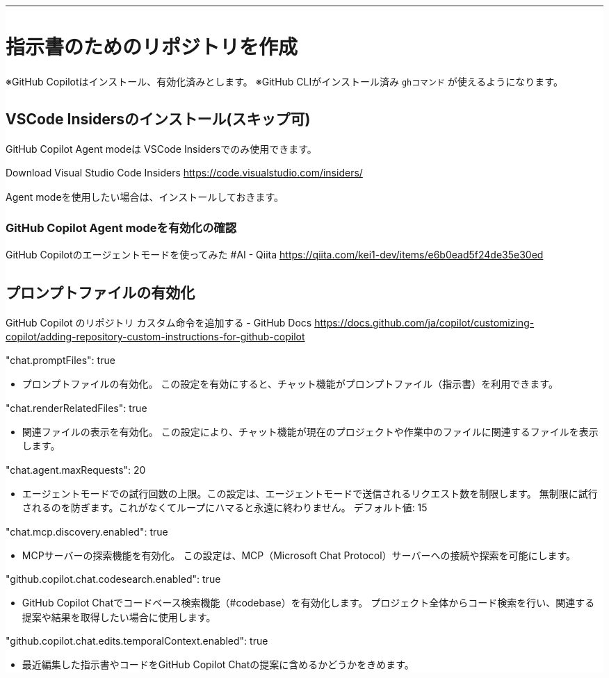 

----------------------------------------

# 指示書のためのリポジトリを作成

※GitHub Copilotはインストール、有効化済みとします。
※GitHub CLIがインストール済み
`ghコマンド` が使えるようになります。

## VSCode Insidersのインストール(スキップ可)

GitHub Copilot Agent modeは
VSCode Insidersでのみ使用できます。

Download Visual Studio Code Insiders
https://code.visualstudio.com/insiders/

Agent modeを使用したい場合は、インストールしておきます。

### GitHub Copilot Agent modeを有効化の確認

GitHub Copilotのエージェントモードを使ってみた #AI - Qiita
https://qiita.com/kei1-dev/items/e6b0ead5f24de35e30ed



## プロンプトファイルの有効化

GitHub Copilot のリポジトリ カスタム命令を追加する - GitHub Docs
https://docs.github.com/ja/copilot/customizing-copilot/adding-repository-custom-instructions-for-github-copilot

"chat.promptFiles": true
* プロンプトファイルの有効化。
この設定を有効にすると、チャット機能がプロンプトファイル（指示書）を利用できます。

"chat.renderRelatedFiles": true
* 関連ファイルの表示を有効化。
この設定により、チャット機能が現在のプロジェクトや作業中のファイルに関連するファイルを表示します。

"chat.agent.maxRequests": 20
* エージェントモードでの試行回数の上限。この設定は、エージェントモードで送信されるリクエスト数を制限します。
無制限に試行されるのを防ぎます。これがなくてループにハマると永遠に終わりません。
デフォルト値: 15

"chat.mcp.discovery.enabled": true
* MCPサーバーの探索機能を有効化。
この設定は、MCP（Microsoft Chat Protocol）サーバーへの接続や探索を可能にします。

"github.copilot.chat.codesearch.enabled": true
* GitHub Copilot Chatでコードベース検索機能（#codebase）を有効化します。
プロジェクト全体からコード検索を行い、関連する提案や結果を取得したい場合に使用します。

"github.copilot.chat.edits.temporalContext.enabled": true
* 最近編集した指示書やコードをGitHub Copilot Chatの提案に含めるかどうかをきめます。
